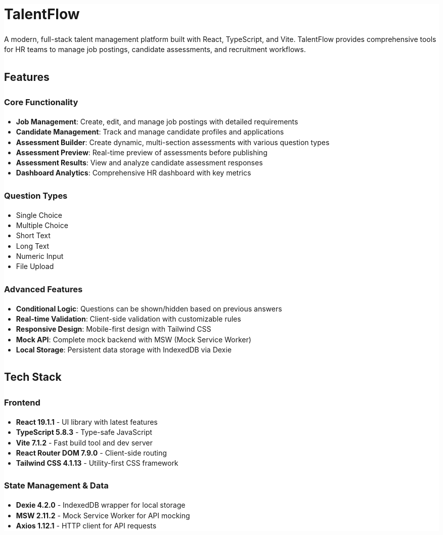 # TalentFlow

A modern, full-stack talent management platform built with React, TypeScript, and Vite. TalentFlow provides comprehensive tools for HR teams to manage job postings, candidate assessments, and recruitment workflows.

## Features

### Core Functionality

- **Job Management**: Create, edit, and manage job postings with detailed requirements
- **Candidate Management**: Track and manage candidate profiles and applications
- **Assessment Builder**: Create dynamic, multi-section assessments with various question types
- **Assessment Preview**: Real-time preview of assessments before publishing
- **Assessment Results**: View and analyze candidate assessment responses
- **Dashboard Analytics**: Comprehensive HR dashboard with key metrics

### Question Types

- Single Choice
- Multiple Choice
- Short Text
- Long Text
- Numeric Input
- File Upload

### Advanced Features

- **Conditional Logic**: Questions can be shown/hidden based on previous answers
- **Real-time Validation**: Client-side validation with customizable rules
- **Responsive Design**: Mobile-first design with Tailwind CSS
- **Mock API**: Complete mock backend with MSW (Mock Service Worker)
- **Local Storage**: Persistent data storage with IndexedDB via Dexie

## Tech Stack

### Frontend

- **React 19.1.1** - UI library with latest features
- **TypeScript 5.8.3** - Type-safe JavaScript
- **Vite 7.1.2** - Fast build tool and dev server
- **React Router DOM 7.9.0** - Client-side routing
- **Tailwind CSS 4.1.13** - Utility-first CSS framework

### State Management & Data

- **Dexie 4.2.0** - IndexedDB wrapper for local storage
- **MSW 2.11.2** - Mock Service Worker for API mocking
- **Axios 1.12.1** - HTTP client for API requests
